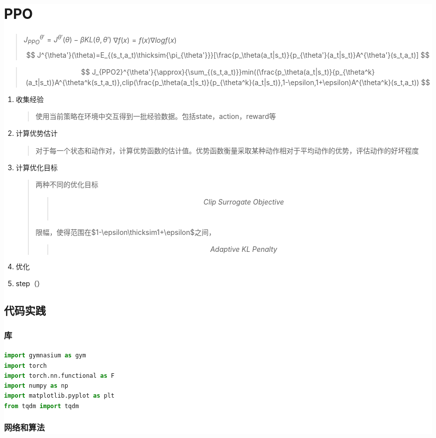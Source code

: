 
# PPO

> $J_{PPO}^{\theta'}=J^{\theta'}(\theta)-{\beta}KL(\theta,\theta')$             ${\nabla}f(x)=f(x){\nabla}logf(x)$
> $$
> J^{\theta'}(\theta)=E_{(s_t,a_t)\thicksim{\pi_{\theta'}}}[\frac{p_\theta(a_t|s_t)}{p_{\theta'}(a_t|s_t)}A^{\theta'}(s_t,a_t)]
> $$

> $$
> J_{PPO2}^{\theta'}{\approx}{\sum_{(s_t,a_t)}}min((\frac{p_\theta(a_t|s_t)}{p_{\theta^k}(a_t|s_t)}A^{\theta^k(s_t,a_t)},clip(\frac{p_\theta(a_t|s_t)}{p_{\theta^k}(a_t|s_t)},1-\epsilon,1+\epsilon)A^{\theta^k}(s_t,a_t))
> $$

1. 收集经验

   > 使用当前策略在环境中交互得到一批经验数据。包括state，action，reward等

2. 计算优势估计

   > 对于每一个状态和动作对，计算优势函数的估计值。优势函数衡量采取某种动作相对于平均动作的优势，评估动作的好坏程度

3. 计算优化目标

   > 两种不同的优化目标
   >
   > > $$Clip{\ }Surrogate{\ }Objective$$​
   >
   > 限幅，使得范围在$1-\epsilon\thicksim1+\epsilon$之间，
   >
   > > $$Adaptive{\  }KL {\ }Penalty$$

4. 优化

5. step（）


## 代码实践

### 库

```python
import gymnasium as gym
import torch
import torch.nn.functional as F
import numpy as np
import matplotlib.pyplot as plt
from tqdm import tqdm
```



### 网络和算法
